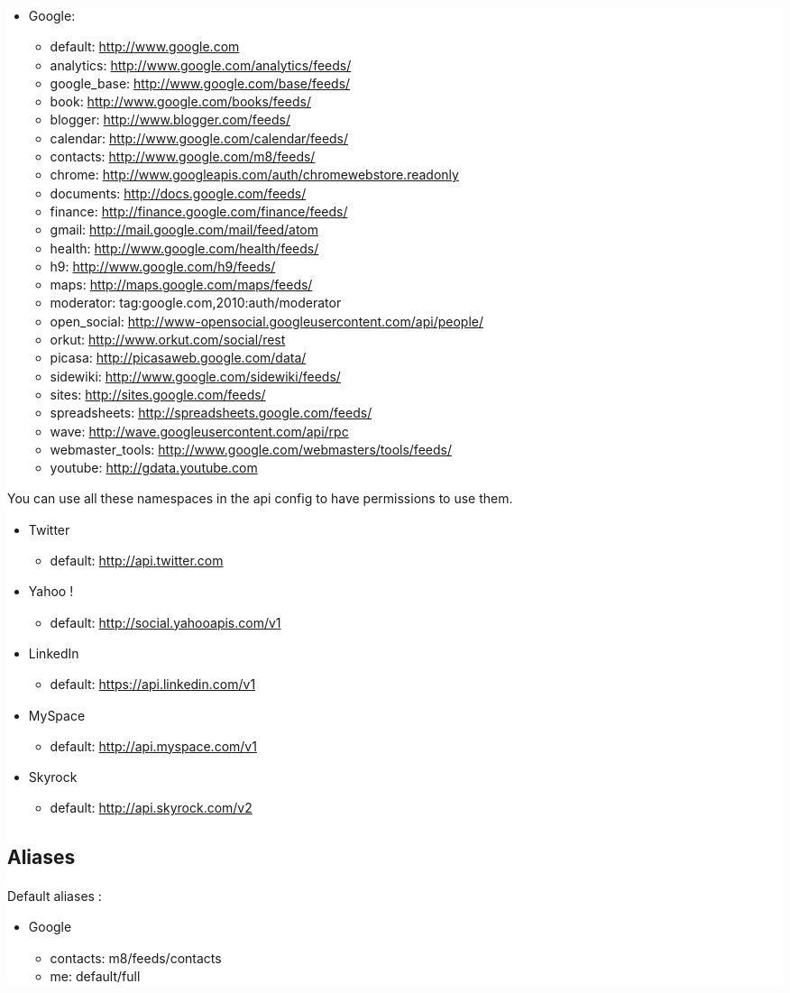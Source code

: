     
 * Google:
 
    * default: http://www.google.com
    * analytics: http://www.google.com/analytics/feeds/
    * google_base: http://www.google.com/base/feeds/
    * book: http://www.google.com/books/feeds/
    * blogger: http://www.blogger.com/feeds/
    * calendar: http://www.google.com/calendar/feeds/
    * contacts: http://www.google.com/m8/feeds/
    * chrome: http://www.googleapis.com/auth/chromewebstore.readonly
    * documents: http://docs.google.com/feeds/
    * finance: http://finance.google.com/finance/feeds/
    * gmail: http://mail.google.com/mail/feed/atom
    * health: http://www.google.com/health/feeds/
    * h9: http://www.google.com/h9/feeds/
    * maps: http://maps.google.com/maps/feeds/
    * moderator: tag:google.com,2010:auth/moderator
    * open_social: http://www-opensocial.googleusercontent.com/api/people/
    * orkut: http://www.orkut.com/social/rest
    * picasa: http://picasaweb.google.com/data/
    * sidewiki: http://www.google.com/sidewiki/feeds/
    * sites: http://sites.google.com/feeds/
    * spreadsheets: http://spreadsheets.google.com/feeds/
    * wave: http://wave.googleusercontent.com/api/rpc
    * webmaster_tools: http://www.google.com/webmasters/tools/feeds/
    * youtube: http://gdata.youtube.com

You can use all these namespaces in the api config to have permissions to use them.
     
  * Twitter
  
      * default: http://api.twitter.com

  * Yahoo !

      * default:  http://social.yahooapis.com/v1
      
   * LinkedIn

      * default:  https://api.linkedin.com/v1
      
   * MySpace

      * default:  http://api.myspace.com/v1

  * Skyrock

     * default:   http://api.skyrock.com/v2
      
      
## Aliases ##

Default aliases :

  * Google
    
      * contacts: m8/feeds/contacts
      * me: default/full
      